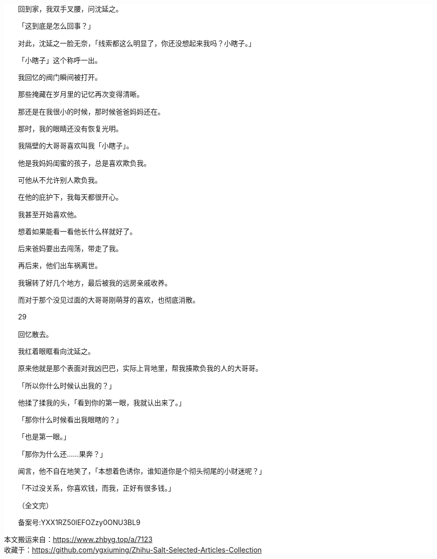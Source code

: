 &emsp;&emsp;回到家，我双手叉腰，问沈延之。  
  
&emsp;&emsp;「这到底是怎么回事？」  
  
&emsp;&emsp;对此，沈延之一脸无奈，「线索都这么明显了，你还没想起来我吗？小瞎子。」  
  
&emsp;&emsp;「小瞎子」这个称呼一出。  
  
&emsp;&emsp;我回忆的阀门瞬间被打开。  
  
&emsp;&emsp;那些掩藏在岁月里的记忆再次变得清晰。  
  
&emsp;&emsp;那还是在我很小的时候，那时候爸爸妈妈还在。  
  
&emsp;&emsp;那时，我的眼睛还没有恢复光明。  
  
&emsp;&emsp;我隔壁的大哥哥喜欢叫我「小瞎子」。  
  
&emsp;&emsp;他是我妈妈闺蜜的孩子，总是喜欢欺负我。  
  
&emsp;&emsp;可他从不允许别人欺负我。  
  
&emsp;&emsp;在他的庇护下，我每天都很开心。  
  
&emsp;&emsp;我甚至开始喜欢他。  
  
&emsp;&emsp;想着如果能看一看他长什么样就好了。  
  
&emsp;&emsp;后来爸妈要出去闯荡，带走了我。  
  
&emsp;&emsp;再后来，他们出车祸离世。  
  
&emsp;&emsp;我辗转了好几个地方，最后被我的远房亲戚收养。  
  
&emsp;&emsp;而对于那个没见过面的大哥哥刚萌芽的喜欢，也彻底消散。  
  
&emsp;&emsp;29  
  
&emsp;&emsp;回忆散去。  
  
&emsp;&emsp;我红着眼眶看向沈延之。  
  
&emsp;&emsp;原来他就是那个表面对我凶巴巴，实际上背地里，帮我揍欺负我的人的大哥哥。  
  
&emsp;&emsp;「所以你什么时候认出我的？」  
  
&emsp;&emsp;他揉了揉我的头，「看到你的第一眼，我就认出来了。」  
  
&emsp;&emsp;「那你什么时候看出我眼瞎的？」  
  
&emsp;&emsp;「也是第一眼。」  
  
&emsp;&emsp;「那你为什么还……果奔？」  
  
&emsp;&emsp;闻言，他不自在地笑了，「本想着色诱你，谁知道你是个彻头彻尾的小财迷呢？」  
  
&emsp;&emsp;「不过没关系，你喜欢钱，而我，正好有很多钱。」  
  
&emsp;&emsp;（全文完）  
  
&emsp;&emsp;备案号:YXX1RZ50lEFOZzy0ONU3BL9  
  
本文搬运来自：https://www.zhbyg.top/a/7123  
 收藏于：https://github.com/ygxiuming/Zhihu-Salt-Selected-Articles-Collection